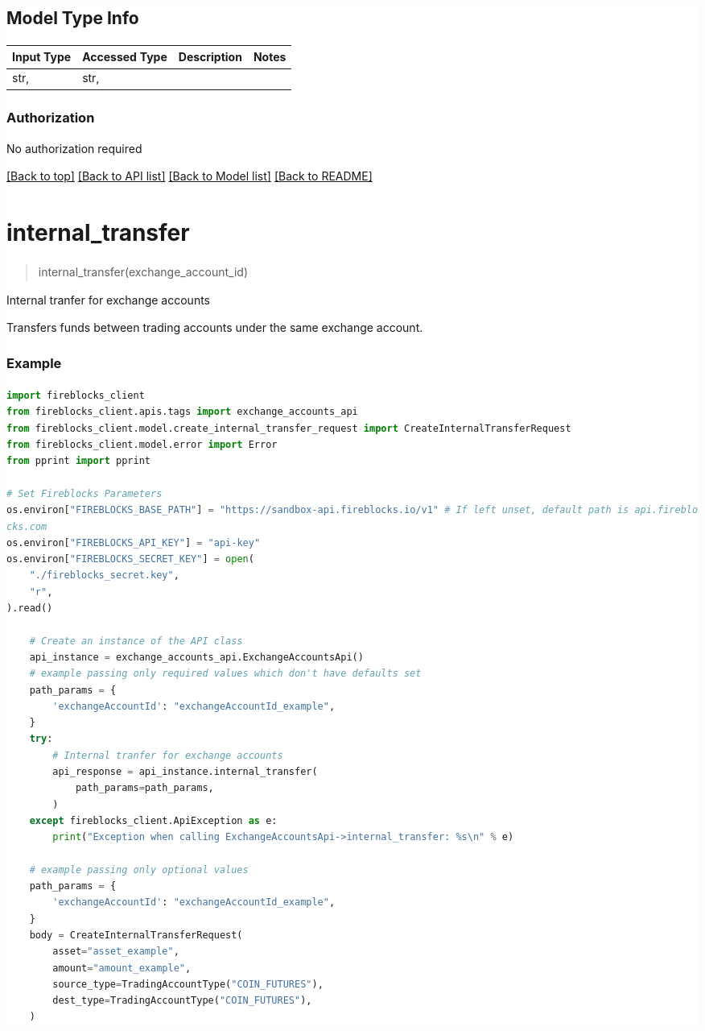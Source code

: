 ## Model Type Info
Input Type | Accessed Type | Description | Notes
------------ | ------------- | ------------- | -------------
str,  | str,  |  | 


### Authorization

No authorization required

[[Back to top]](#__pageTop) [[Back to API list]](../../../README.md#documentation-for-api-endpoints) [[Back to Model list]](../../../README.md#documentation-for-models) [[Back to README]](../../../README.md)

# **internal_transfer**
<a id="internal_transfer"></a>
> internal_transfer(exchange_account_id)

Internal tranfer for exchange accounts

Transfers funds between trading accounts under the same exchange account.

### Example

```python
import fireblocks_client
from fireblocks_client.apis.tags import exchange_accounts_api
from fireblocks_client.model.create_internal_transfer_request import CreateInternalTransferRequest
from fireblocks_client.model.error import Error
from pprint import pprint

# Set Fireblocks Parameters
os.environ["FIREBLOCKS_BASE_PATH"] = "https://sandbox-api.fireblocks.io/v1" # If left unset, default path is api.fireblocks.com
os.environ["FIREBLOCKS_API_KEY"] = "api-key"
os.environ["FIREBLOCKS_SECRET_KEY"] = open(
    "./fireblocks_secret.key",
    "r",
).read()

    # Create an instance of the API class
    api_instance = exchange_accounts_api.ExchangeAccountsApi()
    # example passing only required values which don't have defaults set
    path_params = {
        'exchangeAccountId': "exchangeAccountId_example",
    }
    try:
        # Internal tranfer for exchange accounts
        api_response = api_instance.internal_transfer(
            path_params=path_params,
        )
    except fireblocks_client.ApiException as e:
        print("Exception when calling ExchangeAccountsApi->internal_transfer: %s\n" % e)

    # example passing only optional values
    path_params = {
        'exchangeAccountId': "exchangeAccountId_example",
    }
    body = CreateInternalTransferRequest(
        asset="asset_example",
        amount="amount_example",
        source_type=TradingAccountType("COIN_FUTURES"),
        dest_type=TradingAccountType("COIN_FUTURES"),
    )
```